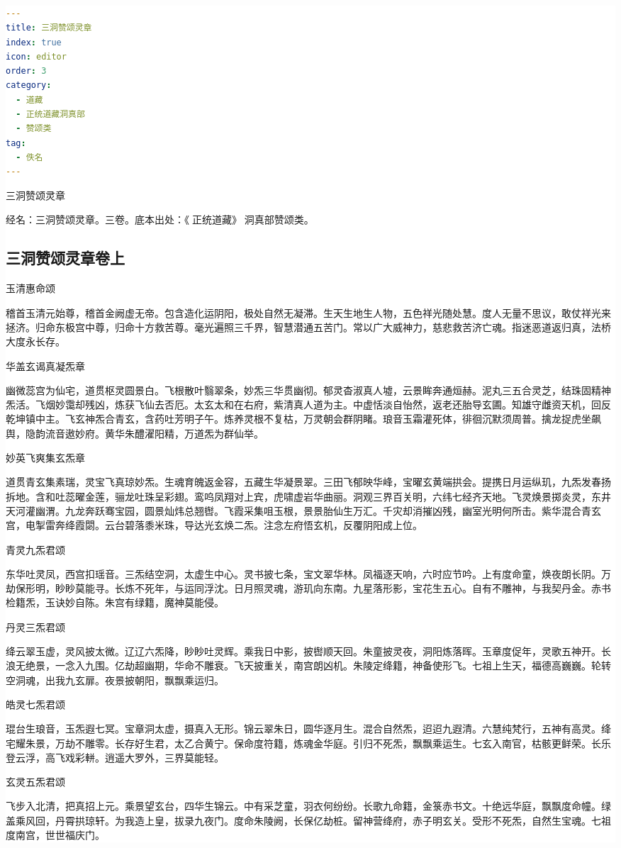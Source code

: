 ```yaml
---
title: 三洞赞颂灵章
index: true
icon: editor
order: 3
category:
  - 道藏
  - 正统道藏洞真部
  - 赞颂类
tag:
  - 佚名
---
```


三洞赞颂灵章  

经名：三洞赞颂灵章。三卷。底本出处：《 正统道藏》 洞真部赞颂类。  

## 三洞赞颂灵章卷上

玉清惠命颂  

稽首玉清元始尊，稽首金阙虚无帝。包含造化运阴阳，极处自然无凝滞。生天生地生人物，五色祥光随处慧。度人无量不思议，敢仗祥光来拯济。归命东极宫中尊，归命十方救苦尊。毫光遍照三千界，智慧潜通五苦门。常以广大威神力，慈悲救苦济亡魂。指迷恶道返归真，法桥大度永长存。  

华盖玄谒真凝炁章  

幽微蕊宫为仙宅，道贯枢灵圆景白。飞根散叶翳翠条，妙炁三华贯幽彻。郁灵杳淑真人墟，云景眸奔通烜赫。泥丸三五合灵芝，结珠固精神炁活。飞烟妙霭却残凶，炼获飞仙去否厄。太玄太和在右府，紫清真人道为主。中虚恬淡自怡然，返老还胎导玄圃。知雄守雌资天机，回反乾坤镇中主。飞玄神炁合青玄，含药吐芳明子午。炼养灵根不复枯，万灵朝会群阴睹。琅音玉霜灌死体，徘徊沉默须周普。擒龙捉虎坐飙舆，隐韵流音遨妙府。黄华朱醴濯阳精，万道炁为群仙举。  

妙英飞爽集玄炁章  

道贯青玄集素瑞，灵宝飞真琼妙炁。生魂育魄返金容，五藏生华凝景翠。三田飞郁映华峰，宝曜玄黄端拱会。提携日月运纵玑，九炁发春扬拆地。含和吐蕊曜金莲，骊龙吐珠呈彩翅。鸾呜凤翔对上宾，虎啸虚岩华曲丽。洞观三界百关明，六纬七经齐天地。飞灵焕景掷炎灵，东井天河灌幽渭。九龙奔跃骞宝园，圆景灿炜总翘辔。飞霞采集咀玉根，景景胎仙生万汇。千灾却消摧凶残，幽室光明何所击。紫华混合青玄宫，电掣雷奔绛霞閟。云台碧落黍米珠，导达光玄焕二炁。注念左府悟玄机，反覆阴阳成上位。  

青灵九炁君颂  

东华吐灵凤，西宫扣瑶音。三炁结空洞，太虚生中心。灵书披七条，宝文翠华林。凤福逐天响，六时应节吟。上有度命童，焕夜朗长阴。万劫保形明，眇眇莫能寻。长炼不死年，与运同浮沈。日月照灵魂，游玑向东南。九星落形影，宝花生五心。自有不雕神，与我契丹金。赤书检籍炁，玉诀妙自陈。朱宫有绿籍，魔神莫能侵。  

丹灵三炁君颂  

绛云翠玉虚，灵风披太微。辽辽六炁降，眇眇吐灵辉。乘我日中影，披辔顺天回。朱童披灵夜，洞阳炼落晖。玉章度促年，灵歌五神开。长浪无绝景，一念入九围。亿劫超幽期，华命不雕衰。飞天披重关，南宫朗凶机。朱陵定绛籍，神备使形飞。七祖上生天，福德高巍巍。轮转空洞魂，出我九玄扉。夜景披朝阳，飘飘乘运归。  

皓灵七炁君颂  

琨台生琅音，玉炁遐七冥。宝章洞太虚，摄真入无形。锦云翠朱日，圆华逐月生。混合自然炁，迢迢九遐清。六慧纯梵行，五神有高灵。绛宅耀朱景，万劫不雕零。长存好生君，太乙合黄宁。保命度符籍，炼魂金华庭。引归不死炁，飘飘乘运生。七玄入南官，枯骸更鲜荣。长乐登云浮，高飞戏彩軿。逍遥大罗外，三界莫能轻。  

玄灵五炁君颂  

飞步入北清，把真招上元。乘景望玄台，四华生锦云。中有采芝童，羽衣何纷纷。长歌九命籍，金箓赤书文。十绝远华庭，飘飘度命幢。绿盖乘风回，丹霄拱琼轩。为我造上皇，拔录九夜门。度命朱陵阙，长保亿劫桩。留神营绛府，赤子明玄关。受形不死炁，自然生宝魂。七祖度南宫，世世福庆门。  
